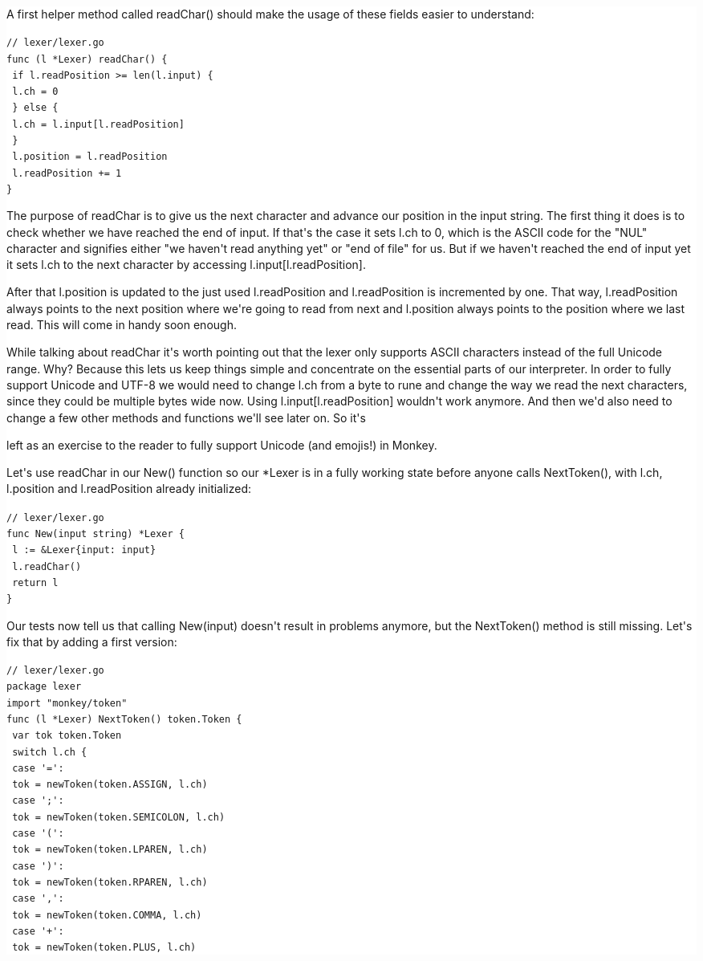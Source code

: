 A first helper method called readChar() should make the usage of these fields easier to understand:

```
// lexer/lexer.go
func (l *Lexer) readChar() {
 if l.readPosition >= len(l.input) {
 l.ch = 0
 } else {
 l.ch = l.input[l.readPosition]
 }
 l.position = l.readPosition
 l.readPosition += 1
}
```

The purpose of readChar is to give us the next character and advance our position in the input string. The first thing it does is to check whether we have reached the end of input. If that's the case it sets l.ch to 0, which is the ASCII code for the "NUL" character and signifies either "we haven't read anything yet" or "end of file" for us. But if we haven't reached the end of input yet it sets l.ch to the next character by accessing l.input[l.readPosition].

After that l.position is updated to the just used l.readPosition and l.readPosition is incremented by one. That way, l.readPosition always points to the next position where we're going to read from next and l.position always points to the position where we last read. This will come in handy soon enough.

While talking about readChar it's worth pointing out that the lexer only supports ASCII characters instead of the full Unicode range. Why? Because this lets us keep things simple and concentrate on the essential parts of our interpreter. In order to fully support Unicode and UTF-8 we would need to change l.ch from a byte to rune and change the way we read the next characters, since they could be multiple bytes wide now. Using l.input[l.readPosition] wouldn't work anymore. And then we'd also need to change a few other methods and functions we'll see later on. So it's

left as an exercise to the reader to fully support Unicode (and emojis!) in Monkey.

Let's use readChar in our New() function so our \*Lexer is in a fully working state before anyone calls NextToken(), with l.ch, l.position and l.readPosition already initialized:

```
// lexer/lexer.go
func New(input string) *Lexer {
 l := &Lexer{input: input}
 l.readChar()
 return l
}
```

Our tests now tell us that calling New(input) doesn't result in problems anymore, but the NextToken() method is still missing. Let's fix that by adding a first version:

```
// lexer/lexer.go
package lexer
import "monkey/token"
func (l *Lexer) NextToken() token.Token {
 var tok token.Token
 switch l.ch {
 case '=':
 tok = newToken(token.ASSIGN, l.ch)
 case ';':
 tok = newToken(token.SEMICOLON, l.ch)
 case '(':
 tok = newToken(token.LPAREN, l.ch)
 case ')':
 tok = newToken(token.RPAREN, l.ch)
 case ',':
 tok = newToken(token.COMMA, l.ch)
 case '+':
 tok = newToken(token.PLUS, l.ch)
```